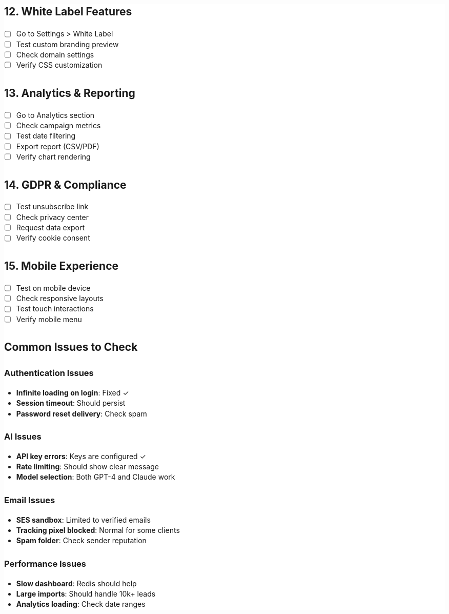 ## 12. White Label Features
- [ ] Go to Settings > White Label
- [ ] Test custom branding preview
- [ ] Check domain settings
- [ ] Verify CSS customization

## 13. Analytics & Reporting
- [ ] Go to Analytics section
- [ ] Check campaign metrics
- [ ] Test date filtering
- [ ] Export report (CSV/PDF)
- [ ] Verify chart rendering

## 14. GDPR & Compliance
- [ ] Test unsubscribe link
- [ ] Check privacy center
- [ ] Request data export
- [ ] Verify cookie consent

## 15. Mobile Experience
- [ ] Test on mobile device
- [ ] Check responsive layouts
- [ ] Test touch interactions
- [ ] Verify mobile menu

## Common Issues to Check

### Authentication Issues
- **Infinite loading on login**: Fixed ✓
- **Session timeout**: Should persist
- **Password reset delivery**: Check spam

### AI Issues
- **API key errors**: Keys are configured ✓
- **Rate limiting**: Should show clear message
- **Model selection**: Both GPT-4 and Claude work

### Email Issues
- **SES sandbox**: Limited to verified emails
- **Tracking pixel blocked**: Normal for some clients
- **Spam folder**: Check sender reputation

### Performance Issues
- **Slow dashboard**: Redis should help
- **Large imports**: Should handle 10k+ leads
- **Analytics loading**: Check date ranges
